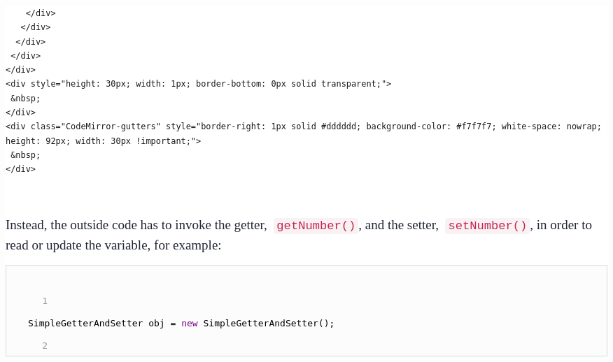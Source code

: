         </div> 
       </div> 
      </div> 
     </div> 
    </div> 
    <div style="height: 30px; width: 1px; border-bottom: 0px solid transparent;">
     &nbsp;
    </div> 
    <div class="CodeMirror-gutters" style="border-right: 1px solid #dddddd; background-color: #f7f7f7; white-space: nowrap; height: 92px; width: 30px !important;">
     &nbsp;
    </div> 
   </div> 
  </div> 
 </div> 
 <p style="margin-top: 5px; margin-bottom: 15px; color: #222635; font-family: Cambria, serif; font-size: 19px;">&nbsp;</p> 
 <p style="margin-top: 5px; margin-bottom: 15px; color: #222635; font-family: Cambria, serif; font-size: 19px;">Instead, the outside code has to invoke the getter, &nbsp;<code style="font-family: Menlo, Monaco, Consolas, 'Courier New', monospace; font-size: 17.1px; padding: 2px 4px; color: #c7254e; background-color: #f9f2f4; border-radius: 4px;">getNumber()</code>, and the setter, &nbsp;<code style="font-family: Menlo, Monaco, Consolas, 'Courier New', monospace; font-size: 17.1px; padding: 2px 4px; color: #c7254e; background-color: #f9f2f4; border-radius: 4px;">setNumber()</code>, in order to read or update the variable, for example:</p> 
 <div style="color: #222635; font-family: Cambria, serif; font-size: 19px;"> 
  <div class="CodeMirror cm-s-default" style="font-family: monospace; height: auto !important; color: black; overflow: hidden; background-color: #fcfcfc !important; border: 1px solid #d9dcdd; font-size: 13px; clear: both;"> 
   <div class="CodeMirror-scroll"> 
    <div class="CodeMirror-sizer" style="border-right: 30px solid transparent; margin-left: 31px; margin-bottom: 0px; min-width: 443.938px; padding-right: 0px; padding-bottom: 0px;"> 
     <div> 
      <div class="CodeMirror-lines" style="padding: 4px 0px; cursor: text;"> 
       <div> 
        <div class="CodeMirror-measure" style="width: 820px; height: 0px; overflow: hidden;">
         &nbsp;
        </div> 
        <div class="CodeMirror-measure" style="width: 820px; height: 0px; overflow: hidden;">
         &nbsp;
        </div> 
        <div>
         &nbsp;
        </div> 
        <div class="CodeMirror-cursors">
         &nbsp;
        </div> 
        <div class="CodeMirror-code"> 
         <div> 
          <div class="CodeMirror-gutter-wrapper"> 
           <div class="CodeMirror-linenumber CodeMirror-gutter-elt" style="padding: 0px 3px 0px 5px; min-width: 20px; text-align: right; color: #999999; white-space: nowrap; cursor: default; width: 23px;">
            1
           </div> 
          </div> 
          <pre class=" CodeMirror-line "><span style="padding-right: 0.1px;"><span class="cm-variable">SimpleGetterAndSetter</span> <span class="cm-variable">obj</span> <span class="cm-operator">=</span> <span class="cm-keyword" style="color: #770088;">new</span> <span class="cm-variable">SimpleGetterAndSetter</span>();</span></pre> 
         </div> 
         <div> 
          <div class="CodeMirror-gutter-wrapper"> 
           <div class="CodeMirror-linenumber CodeMirror-gutter-elt" style="padding: 0px 3px 0px 5px; min-width: 20px; text-align: right; color: #999999; white-space: nowrap; cursor: default; width: 23px;">
            2